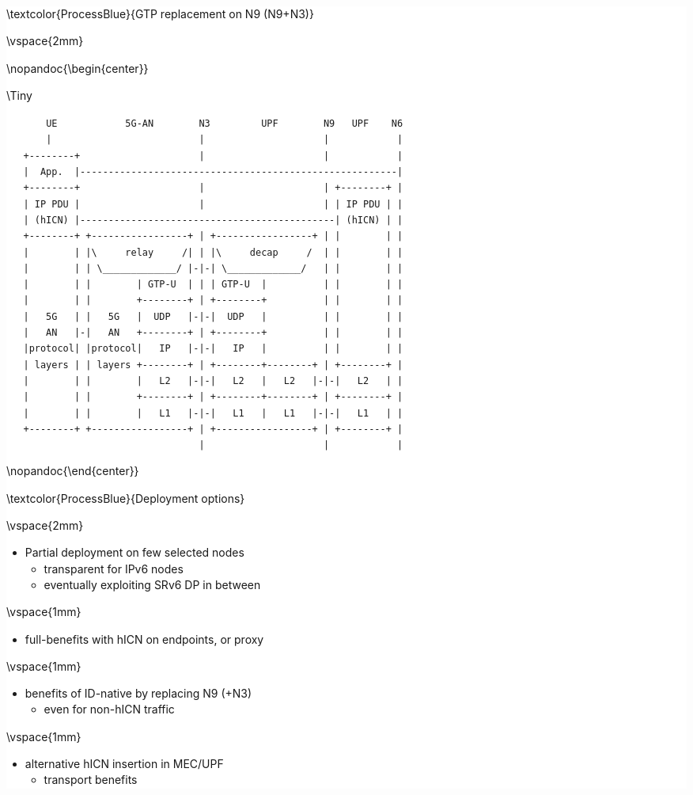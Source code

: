 \textcolor{ProcessBlue}{GTP replacement on N9 (N9+N3)}

\vspace{2mm}

\nopandoc{\begin{center}}

\Tiny

~~~
       UE            5G-AN        N3         UPF        N9   UPF    N6
       |                          |                     |            |
   +--------+                     |                     |            |
   |  App.  |--------------------------------------------------------|
   +--------+                     |                     | +--------+ |
   | IP PDU |                     |                     | | IP PDU | |
   | (hICN) |---------------------------------------------| (hICN) | |
   +--------+ +-----------------+ | +-----------------+ | |        | |
   |        | |\     relay     /| | |\     decap     /  | |        | |
   |        | | \_____________/ |-|-| \_____________/   | |        | |
   |        | |        | GTP-U  | | | GTP-U  |          | |        | |
   |        | |        +--------+ | +--------+          | |        | |
   |   5G   | |   5G   |  UDP   |-|-|  UDP   |          | |        | |
   |   AN   |-|   AN   +--------+ | +--------+          | |        | |
   |protocol| |protocol|   IP   |-|-|   IP   |          | |        | |
   | layers | | layers +--------+ | +--------+--------+ | +--------+ |
   |        | |        |   L2   |-|-|   L2   |   L2   |-|-|   L2   | |
   |        | |        +--------+ | +--------+--------+ | +--------+ |
   |        | |        |   L1   |-|-|   L1   |   L1   |-|-|   L1   | |
   +--------+ +-----------------+ | +-----------------+ | +--------+ |
                                  |                     |            |
~~~

\nopandoc{\end{center}}

\textcolor{ProcessBlue}{Deployment options}

\vspace{2mm}

- Partial deployment on few selected nodes
    - transparent for IPv6 nodes
    - eventually exploiting SRv6 DP in between

\vspace{1mm}

- full-benefits with hICN on endpoints, or proxy
    
\vspace{1mm}

- benefits of ID-native by replacing N9 (+N3)
    - even for non-hICN traffic

\vspace{1mm}

- alternative hICN insertion in MEC/UPF
    - transport benefits

</div>

</div>
